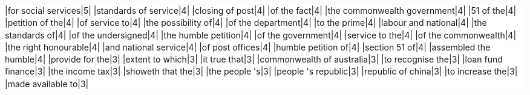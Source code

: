 |for social services|5|
|standards of service|4|
|closing of post|4|
|of the fact|4|
|the commonwealth government|4|
|51 of the|4|
|petition of the|4|
|of service to|4|
|the possibility of|4|
|of the department|4|
|to the prime|4|
|labour and national|4|
|the standards of|4|
|of the undersigned|4|
|the humble petition|4|
|of the government|4|
|service to the|4|
|of the commonwealth|4|
|the right honourable|4|
|and national service|4|
|of post offices|4|
|humble petition of|4|
|section 51 of|4|
|assembled the humble|4|
|provide for the|3|
|extent to which|3|
|it true that|3|
|commonwealth of australia|3|
|to recognise the|3|
|loan fund finance|3|
|the income tax|3|
|showeth that the|3|
|the people 's|3|
|people 's republic|3|
|republic of china|3|
|to increase the|3|
|made available to|3|